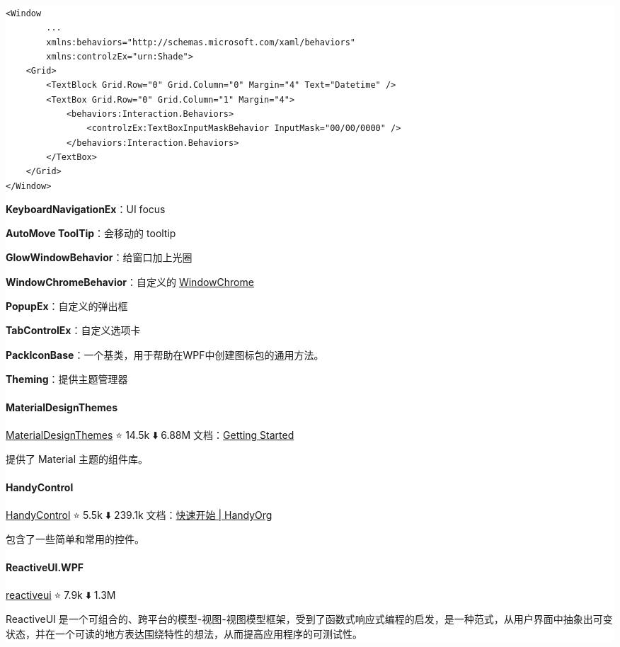 ```xaml
<Window 
        ...
        xmlns:behaviors="http://schemas.microsoft.com/xaml/behaviors"
		xmlns:controlzEx="urn:Shade">
    <Grid>
        <TextBlock Grid.Row="0" Grid.Column="0" Margin="4" Text="Datetime" />
		<TextBox Grid.Row="0" Grid.Column="1" Margin="4">
            <behaviors:Interaction.Behaviors>
                <controlzEx:TextBoxInputMaskBehavior InputMask="00/00/0000" />
            </behaviors:Interaction.Behaviors>
		</TextBox>
    </Grid>
</Window>
```

**KeyboardNavigationEx**：UI focus

**AutoMove ToolTip**：会移动的 tooltip

**GlowWindowBehavior**：给窗口加上光圈

**WindowChromeBehavior**：自定义的 [WindowChrome](https://learn.microsoft.com/zh-cn/dotnet/api/system.windows.shell.windowchrome?view=windowsdesktop-8.0)

**PopupEx**：自定义的弹出框

**TabControlEx**：自定义选项卡

**PackIconBase**：一个基类，用于帮助在WPF中创建图标包的通用方法。

**Theming**：提供主题管理器



#### MaterialDesignThemes

[MaterialDesignThemes](https://github.com/MaterialDesignInXAML/MaterialDesignInXamlToolkit) :star: 14.5k  :arrow_down: 6.88M 文档：[Getting Started](http://materialdesigninxaml.net/)

提供了 Material 主题的组件库。



#### HandyControl

[HandyControl](https://github.com/HandyOrg/HandyControl) :star: 5.5k :arrow_down: 239.1k 文档：[快速开始 | HandyOrg](https://handyorg.github.io/handycontrol/quick_start/)

包含了一些简单和常用的控件。



#### ReactiveUI.WPF

[reactiveui](https://github.com/reactiveui/reactiveui) :star: 7.9k :arrow_down: 1.3M 

ReactiveUI 是一个可组合的、跨平台的模型-视图-视图模型框架，受到了函数式响应式编程的启发，是一种范式，从用户界面中抽象出可变状态，并在一个可读的地方表达围绕特性的想法，从而提高应用程序的可测试性。


